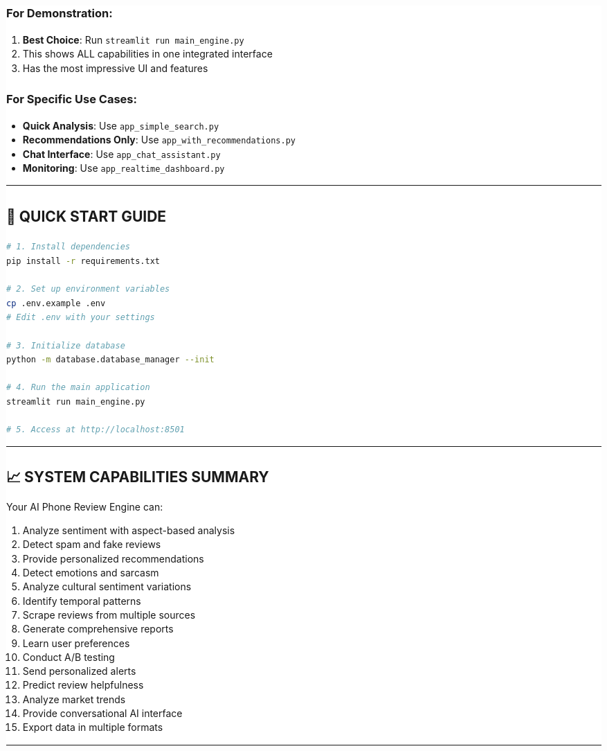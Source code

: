 ### **For Demonstration:**
1. **Best Choice**: Run `streamlit run main_engine.py`
2. This shows ALL capabilities in one integrated interface
3. Has the most impressive UI and features

### **For Specific Use Cases:**
- **Quick Analysis**: Use `app_simple_search.py`
- **Recommendations Only**: Use `app_with_recommendations.py`
- **Chat Interface**: Use `app_chat_assistant.py`
- **Monitoring**: Use `app_realtime_dashboard.py`

---

## 🎯 **QUICK START GUIDE**

```bash
# 1. Install dependencies
pip install -r requirements.txt

# 2. Set up environment variables
cp .env.example .env
# Edit .env with your settings

# 3. Initialize database
python -m database.database_manager --init

# 4. Run the main application
streamlit run main_engine.py

# 5. Access at http://localhost:8501
```

---

## 📈 **SYSTEM CAPABILITIES SUMMARY**

Your AI Phone Review Engine can:
1. Analyze sentiment with aspect-based analysis
2. Detect spam and fake reviews
3. Provide personalized recommendations
4. Detect emotions and sarcasm
5. Analyze cultural sentiment variations
6. Identify temporal patterns
7. Scrape reviews from multiple sources
8. Generate comprehensive reports
9. Learn user preferences
10. Conduct A/B testing
11. Send personalized alerts
12. Predict review helpfulness
13. Analyze market trends
14. Provide conversational AI interface
15. Export data in multiple formats

---